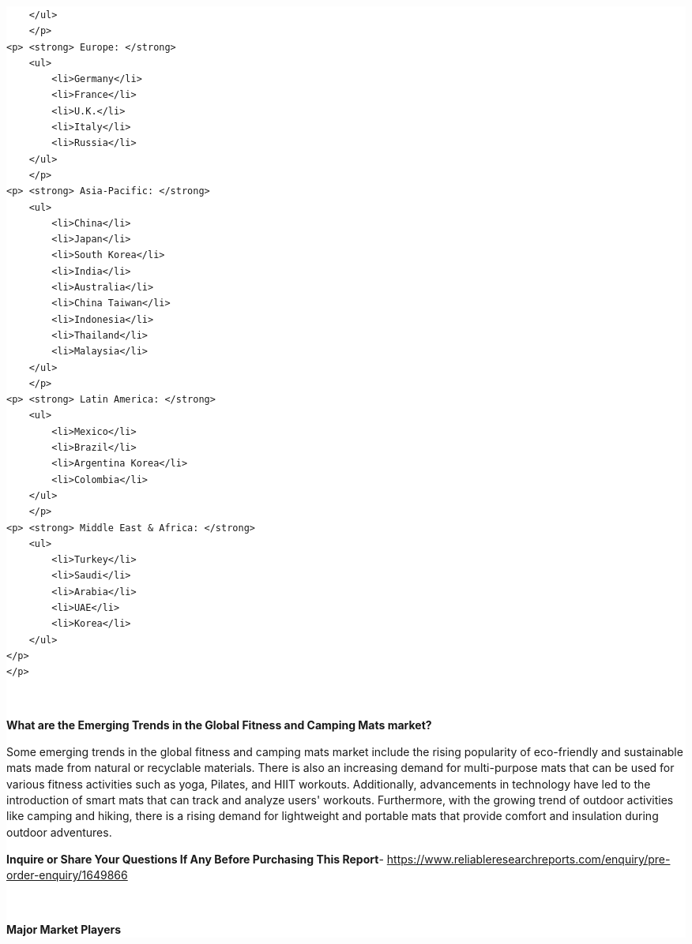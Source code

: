         </ul>
        </p> 
    <p> <strong> Europe: </strong>
        <ul>
            <li>Germany</li>
            <li>France</li>
            <li>U.K.</li>
            <li>Italy</li>
            <li>Russia</li>
        </ul>
        </p> 
    <p> <strong> Asia-Pacific: </strong>
        <ul>
            <li>China</li>
            <li>Japan</li>
            <li>South Korea</li>
            <li>India</li>
            <li>Australia</li>
            <li>China Taiwan</li>
            <li>Indonesia</li>
            <li>Thailand</li>
            <li>Malaysia</li>
        </ul>
        </p> 
    <p> <strong> Latin America: </strong>
        <ul>
            <li>Mexico</li>
            <li>Brazil</li>
            <li>Argentina Korea</li>
            <li>Colombia</li>
        </ul>
        </p> 
    <p> <strong> Middle East & Africa: </strong>
        <ul>
            <li>Turkey</li>
            <li>Saudi</li>
            <li>Arabia</li>
            <li>UAE</li>
            <li>Korea</li>
        </ul>
    </p>
    </p>
<p>&nbsp;</p>
<p><strong>What are the Emerging Trends in the Global Fitness and Camping Mats market?</strong></p>
<p><p>Some emerging trends in the global fitness and camping mats market include the rising popularity of eco-friendly and sustainable mats made from natural or recyclable materials. There is also an increasing demand for multi-purpose mats that can be used for various fitness activities such as yoga, Pilates, and HIIT workouts. Additionally, advancements in technology have led to the introduction of smart mats that can track and analyze users' workouts. Furthermore, with the growing trend of outdoor activities like camping and hiking, there is a rising demand for lightweight and portable mats that provide comfort and insulation during outdoor adventures.</p></p>
<p><strong>Inquire or Share Your Questions If Any Before Purchasing This Report</strong>- <a href="https://www.reliableresearchreports.com/enquiry/pre-order-enquiry/1649866">https://www.reliableresearchreports.com/enquiry/pre-order-enquiry/1649866</a></p>
<p>&nbsp;</p>
<p><strong>Major Market Players</strong></p>